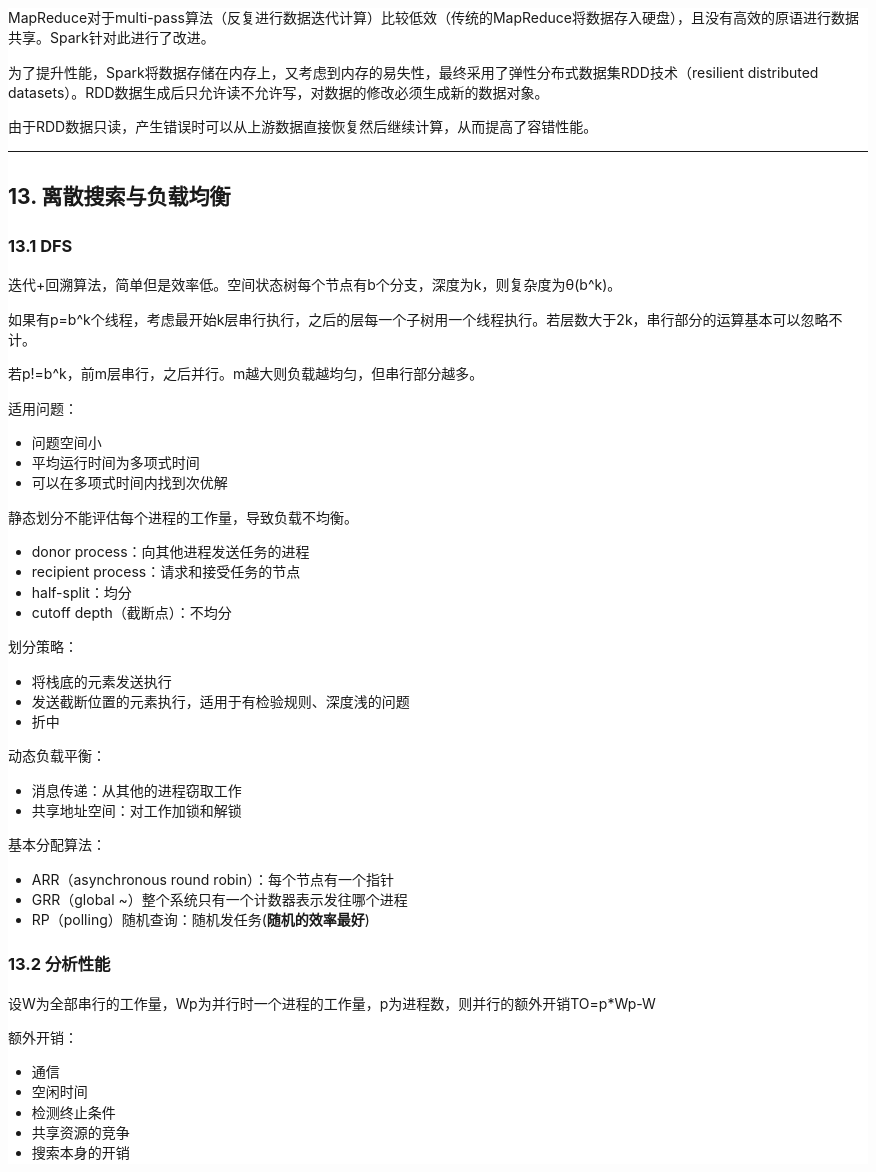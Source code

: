 MapReduce对于multi-pass算法（反复进行数据迭代计算）比较低效（传统的MapReduce将数据存入硬盘），且没有高效的原语进行数据共享。Spark针对此进行了改进。

为了提升性能，Spark将数据存储在内存上，又考虑到内存的易失性，最终采用了弹性分布式数据集RDD技术（resilient distributed datasets）。RDD数据生成后只允许读不允许写，对数据的修改必须生成新的数据对象。

由于RDD数据只读，产生错误时可以从上游数据直接恢复然后继续计算，从而提高了容错性能。

-----------

## 13. 离散搜索与负载均衡

### 13.1 DFS

迭代+回溯算法，简单但是效率低。空间状态树每个节点有b个分支，深度为k，则复杂度为θ(b^k)。

如果有p=b^k个线程，考虑最开始k层串行执行，之后的层每一个子树用一个线程执行。若层数大于2k，串行部分的运算基本可以忽略不计。

若p!=b^k，前m层串行，之后并行。m越大则负载越均匀，但串行部分越多。

适用问题：

- 问题空间小
- 平均运行时间为多项式时间
- 可以在多项式时间内找到次优解

静态划分不能评估每个进程的工作量，导致负载不均衡。

- donor process：向其他进程发送任务的进程
- recipient process：请求和接受任务的节点
- half-split：均分
- cutoff depth（截断点）：不均分

划分策略：

- 将栈底的元素发送执行
- 发送截断位置的元素执行，适用于有检验规则、深度浅的问题
- 折中

动态负载平衡：

- 消息传递：从其他的进程窃取工作
- 共享地址空间：对工作加锁和解锁

基本分配算法：

- ARR（asynchronous round robin）：每个节点有一个指针
- GRR（global ~）整个系统只有一个计数器表示发往哪个进程
- RP（polling）随机查询：随机发任务(**随机的效率最好**)

### 13.2 分析性能

设W为全部串行的工作量，Wp为并行时一个进程的工作量，p为进程数，则并行的额外开销TO=p*Wp-W

额外开销：

- 通信
- 空闲时间
- 检测终止条件
- 共享资源的竞争
- 搜索本身的开销
